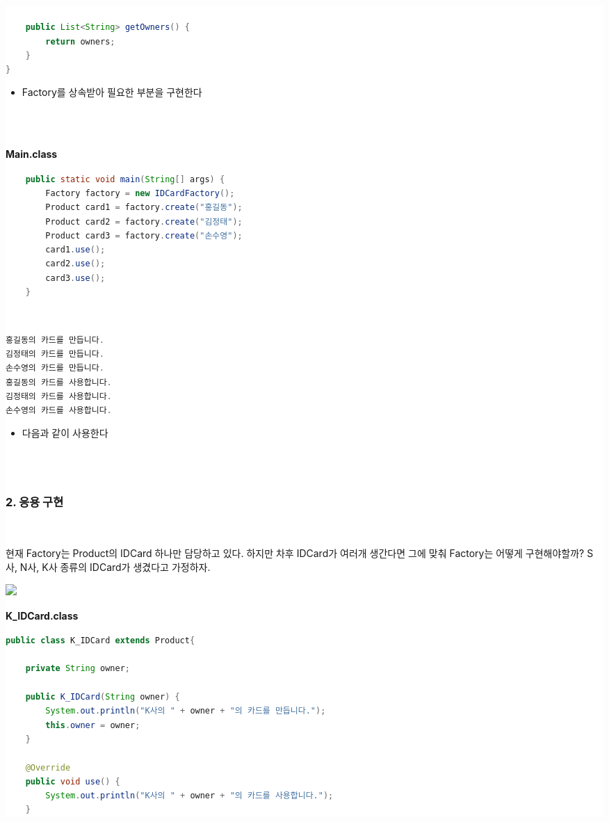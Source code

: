 ```java

    public List<String> getOwners() {
        return owners;
    }
}
```


- Factory를 상속받아 필요한 부분을 구현한다




<br/><br/>



**Main.class**

```java
    public static void main(String[] args) {
        Factory factory = new IDCardFactory();
        Product card1 = factory.create("홍길동");
        Product card2 = factory.create("김정태");
        Product card3 = factory.create("손수영");
        card1.use();
        card2.use();
        card3.use();
    }
```

<br/>

```java
홍길동의 카드를 만듭니다.
김정태의 카드를 만듭니다.
손수영의 카드를 만듭니다.
홍길동의 카드를 사용합니다.
김정태의 카드를 사용합니다.
손수영의 카드를 사용합니다.
```

- 다음과 같이 사용한다


<br/><br/>

### 2. 응용 구현


<br/>

현재 Factory는 Product의 IDCard 하나만 담당하고 있다. 하지만 차후 IDCard가 여러개 생간다면 그에 맞춰 Factory는 어떻게 구현해야할까?
S사, N사, K사 종류의 IDCard가 생겼다고 가정하자.

![](https://images.velog.io/images/cham/post/2bc29b0d-ac30-465b-9a87-d34ebd34dfb0/image.png)

**K_IDCard.class**

```java
public class K_IDCard extends Product{

    private String owner;

    public K_IDCard(String owner) {
        System.out.println("K사의 " + owner + "의 카드를 만듭니다.");
        this.owner = owner;
    }

    @Override
    public void use() {
        System.out.println("K사의 " + owner + "의 카드를 사용합니다.");
    }
```